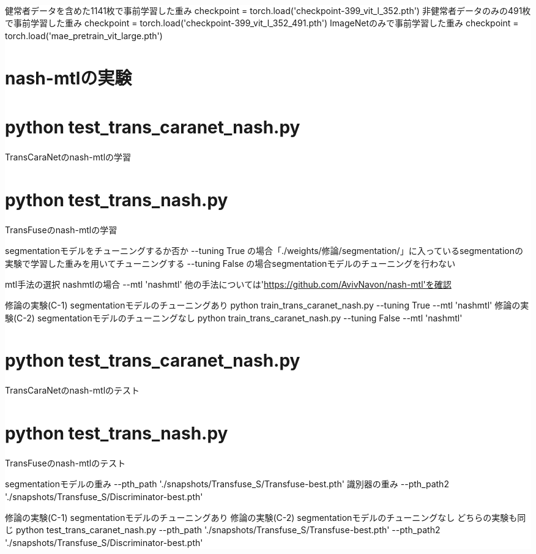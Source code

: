 健常者データを含めた1141枚で事前学習した重み
checkpoint = torch.load('checkpoint-399_vit_l_352.pth')
非健常者データのみの491枚で事前学習した重み
checkpoint = torch.load('checkpoint-399_vit_l_352_491.pth')
ImageNetのみで事前学習した重み
checkpoint = torch.load('mae_pretrain_vit_large.pth')





# nash-mtlの実験
# python test_trans_caranet_nash.py
TransCaraNetのnash-mtlの学習
# python test_trans_nash.py
TransFuseのnash-mtlの学習

segmentationモデルをチューニングするか否か
--tuning True
の場合「./weights/修論/segmentation/」に入っているsegmentationの実験で学習した重みを用いてチューニングする
--tuning False
の場合segmentationモデルのチューニングを行わない

mtl手法の選択
nashmtlの場合
--mtl 'nashmtl'
他の手法については'https://github.com/AvivNavon/nash-mtl'を確認

修論の実験(C-1)
segmentationモデルのチューニングあり
python train_trans_caranet_nash.py --tuning True --mtl 'nashmtl'
修論の実験(C-2)
segmentationモデルのチューニングなし
python train_trans_caranet_nash.py --tuning False --mtl 'nashmtl'

# python test_trans_caranet_nash.py
TransCaraNetのnash-mtlのテスト
# python test_trans_nash.py
TransFuseのnash-mtlのテスト

segmentationモデルの重み
--pth_path './snapshots/Transfuse_S/Transfuse-best.pth'
識別器の重み
--pth_path2 './snapshots/Transfuse_S/Discriminator-best.pth'

修論の実験(C-1)
segmentationモデルのチューニングあり
修論の実験(C-2)
segmentationモデルのチューニングなし
どちらの実験も同じ
python test_trans_caranet_nash.py --pth_path './snapshots/Transfuse_S/Transfuse-best.pth' --pth_path2 './snapshots/Transfuse_S/Discriminator-best.pth'
